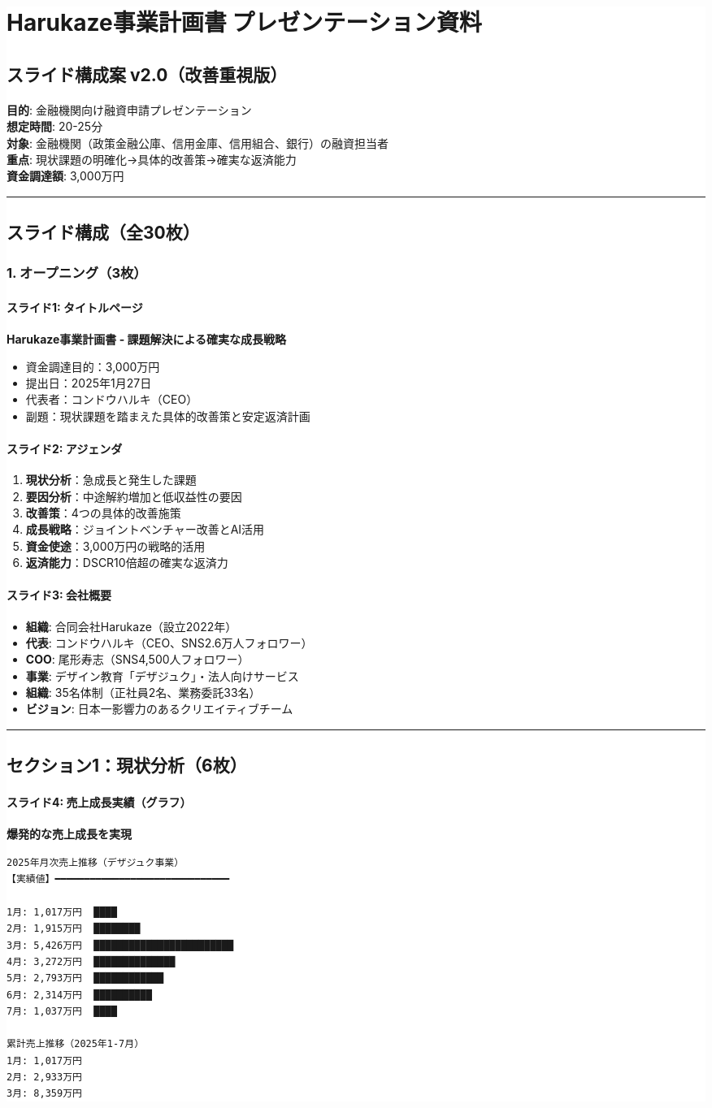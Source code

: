 # Harukaze事業計画書 プレゼンテーション資料
## スライド構成案 v2.0（改善重視版）

**目的**: 金融機関向け融資申請プレゼンテーション  
**想定時間**: 20-25分  
**対象**: 金融機関（政策金融公庫、信用金庫、信用組合、銀行）の融資担当者  
**重点**: 現状課題の明確化→具体的改善策→確実な返済能力  
**資金調達額**: 3,000万円

---

## スライド構成（全30枚）

### 1. オープニング（3枚）

#### スライド1: タイトルページ
**Harukaze事業計画書 - 課題解決による確実な成長戦略**
- 資金調達目的：3,000万円
- 提出日：2025年1月27日
- 代表者：コンドウハルキ（CEO）
- 副題：現状課題を踏まえた具体的改善策と安定返済計画

#### スライド2: アジェンダ
1. **現状分析**：急成長と発生した課題
2. **要因分析**：中途解約増加と低収益性の要因
3. **改善策**：4つの具体的改善施策
4. **成長戦略**：ジョイントベンチャー改善とAI活用
5. **資金使途**：3,000万円の戦略的活用
6. **返済能力**：DSCR10倍超の確実な返済力

#### スライド3: 会社概要
- **組織**: 合同会社Harukaze（設立2022年）
- **代表**: コンドウハルキ（CEO、SNS2.6万人フォロワー）
- **COO**: 尾形寿志（SNS4,500人フォロワー）
- **事業**: デザイン教育「デザジュク」・法人向けサービス
- **組織**: 35名体制（正社員2名、業務委託33名）
- **ビジョン**: 日本一影響力のあるクリエイティブチーム

---

## セクション1：現状分析（6枚）

#### スライド4: 売上成長実績（グラフ）
**爆発的な売上成長を実現**

```
2025年月次売上推移（デザジュク事業）
【実績値】━━━━━━━━━━━━━━━━━━━━━━━━━━━━━━

1月: 1,017万円  ████
2月: 1,915万円  ████████
3月: 5,426万円  ████████████████████████
4月: 3,272万円  ██████████████
5月: 2,793万円  ████████████
6月: 2,314万円  ██████████
7月: 1,037万円  ████

累計売上推移（2025年1-7月）
1月: 1,017万円
2月: 2,933万円
3月: 8,359万円
```